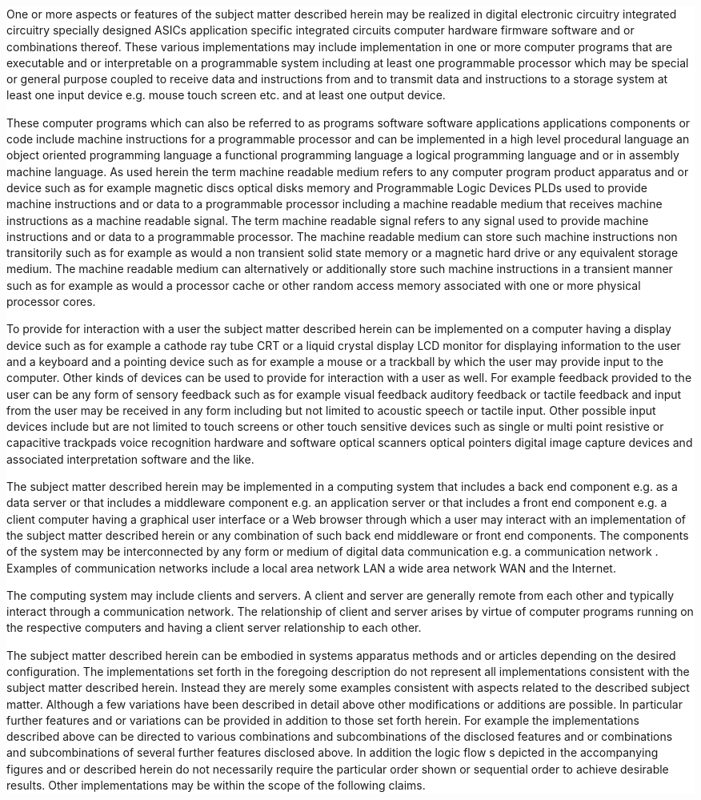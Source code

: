 One or more aspects or features of the subject matter described herein may be realized in digital electronic circuitry integrated circuitry specially designed ASICs application specific integrated circuits computer hardware firmware software and or combinations thereof. These various implementations may include implementation in one or more computer programs that are executable and or interpretable on a programmable system including at least one programmable processor which may be special or general purpose coupled to receive data and instructions from and to transmit data and instructions to a storage system at least one input device e.g. mouse touch screen etc. and at least one output device.

These computer programs which can also be referred to as programs software software applications applications components or code include machine instructions for a programmable processor and can be implemented in a high level procedural language an object oriented programming language a functional programming language a logical programming language and or in assembly machine language. As used herein the term machine readable medium refers to any computer program product apparatus and or device such as for example magnetic discs optical disks memory and Programmable Logic Devices PLDs used to provide machine instructions and or data to a programmable processor including a machine readable medium that receives machine instructions as a machine readable signal. The term machine readable signal refers to any signal used to provide machine instructions and or data to a programmable processor. The machine readable medium can store such machine instructions non transitorily such as for example as would a non transient solid state memory or a magnetic hard drive or any equivalent storage medium. The machine readable medium can alternatively or additionally store such machine instructions in a transient manner such as for example as would a processor cache or other random access memory associated with one or more physical processor cores.

To provide for interaction with a user the subject matter described herein can be implemented on a computer having a display device such as for example a cathode ray tube CRT or a liquid crystal display LCD monitor for displaying information to the user and a keyboard and a pointing device such as for example a mouse or a trackball by which the user may provide input to the computer. Other kinds of devices can be used to provide for interaction with a user as well. For example feedback provided to the user can be any form of sensory feedback such as for example visual feedback auditory feedback or tactile feedback and input from the user may be received in any form including but not limited to acoustic speech or tactile input. Other possible input devices include but are not limited to touch screens or other touch sensitive devices such as single or multi point resistive or capacitive trackpads voice recognition hardware and software optical scanners optical pointers digital image capture devices and associated interpretation software and the like.

The subject matter described herein may be implemented in a computing system that includes a back end component e.g. as a data server or that includes a middleware component e.g. an application server or that includes a front end component e.g. a client computer having a graphical user interface or a Web browser through which a user may interact with an implementation of the subject matter described herein or any combination of such back end middleware or front end components. The components of the system may be interconnected by any form or medium of digital data communication e.g. a communication network . Examples of communication networks include a local area network LAN a wide area network WAN and the Internet.

The computing system may include clients and servers. A client and server are generally remote from each other and typically interact through a communication network. The relationship of client and server arises by virtue of computer programs running on the respective computers and having a client server relationship to each other.

The subject matter described herein can be embodied in systems apparatus methods and or articles depending on the desired configuration. The implementations set forth in the foregoing description do not represent all implementations consistent with the subject matter described herein. Instead they are merely some examples consistent with aspects related to the described subject matter. Although a few variations have been described in detail above other modifications or additions are possible. In particular further features and or variations can be provided in addition to those set forth herein. For example the implementations described above can be directed to various combinations and subcombinations of the disclosed features and or combinations and subcombinations of several further features disclosed above. In addition the logic flow s depicted in the accompanying figures and or described herein do not necessarily require the particular order shown or sequential order to achieve desirable results. Other implementations may be within the scope of the following claims.

